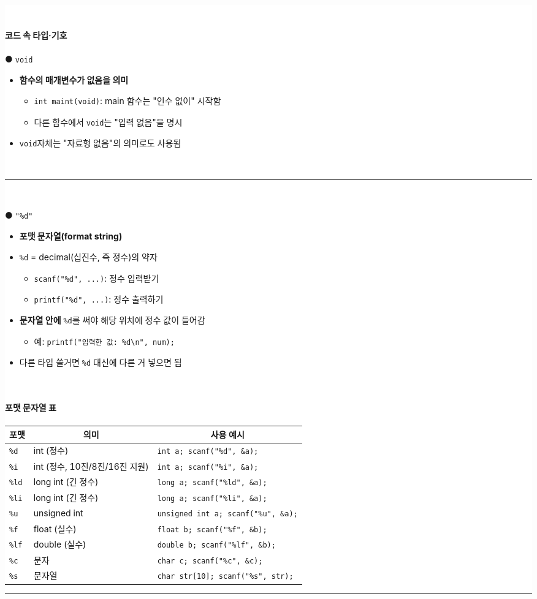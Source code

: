 <br>

#### 코드 속 타입·기호

● `void`

- **함수의 매개변수가 없음을 의미**

    - `int maint(void)`: main 함수는 "인수 없이" 시작함

    - 다른 함수에서 `void`는 "입력 없음"을 명시

- `void`자체는 "자료형 없음"의 의미로도 사용됨

<br>

___

<br>

● `"%d"`

- **포맷 문자열(format string)**

- `%d` = decimal(십진수, 즉 정수)의 약자

    - `scanf("%d", ...)`: 정수 입력받기

    - `printf("%d", ...)`: 정수 출력하기

- **문자열 안에** `%d`를 써야 해당 위치에 정수 값이 들어감

    - 예: `printf("입력한 값: %d\n", num);`

- 다른 타입 쓸거면 `%d` 대신에 다른 거 넣으면 됨

<br>


#### 포맷 문자열 표

| 포맷    | 의미                      | 사용 예시                              |
| ----- | ----------------------- | ---------------------------------- |
| `%d`  | int (정수)                | `int a; scanf("%d", &a);`          |
| `%i`  | int (정수, 10진/8진/16진 지원) | `int a; scanf("%i", &a);`          |
| `%ld` | long int (긴 정수)         | `long a; scanf("%ld", &a);`        |
| `%li` | long int (긴 정수)         | `long a; scanf("%li", &a);`        |
| `%u`  | unsigned int            | `unsigned int a; scanf("%u", &a);` |
| `%f`  | float (실수)              | `float b; scanf("%f", &b);`        |
| `%lf` | double (실수)             | `double b; scanf("%lf", &b);`      |
| `%c`  | 문자                      | `char c; scanf("%c", &c);`         |
| `%s`  | 문자열                     | `char str[10]; scanf("%s", str);`  |

___


[^1]: 변수의 메모리 주소 반환하는 연산자